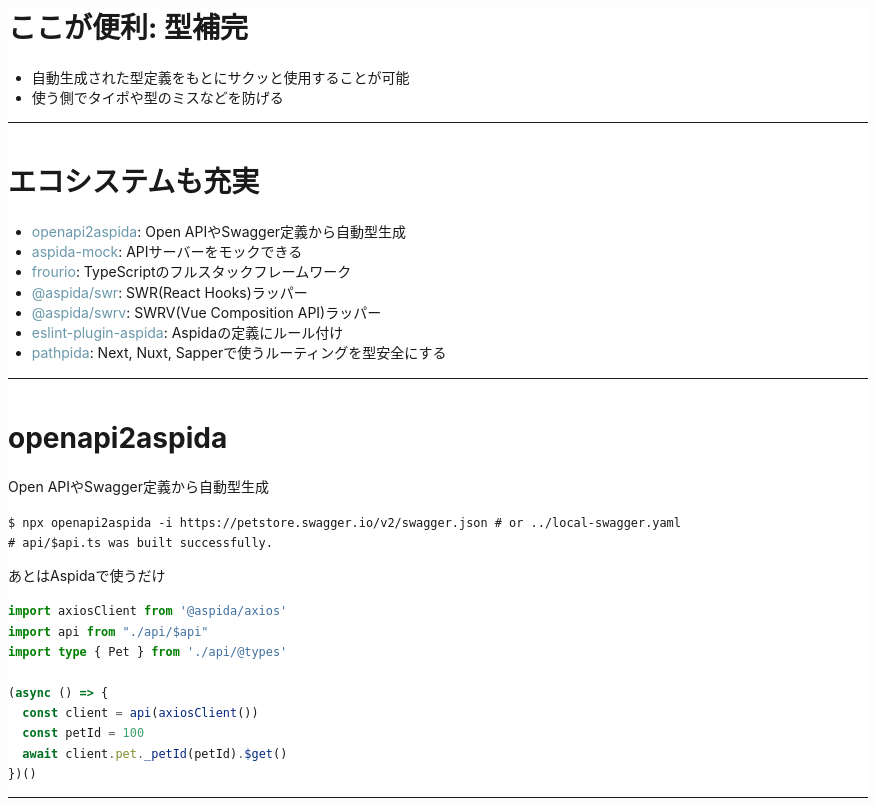 
# ここが便利: 型補完
- 自動生成された型定義をもとにサクッと使用することが可能
- 使う側でタイポや型のミスなどを防げる

<video controls="controls">
  <source src="/code-example.mov">
</video>

<style>
video {
  margin-top: 40px;
}
</style>

---

# エコシステムも充実

<ul>
  <li><span>openapi2aspida</span>: Open APIやSwagger定義から自動型生成</li>
  <li><span>aspida-mock</span>: APIサーバーをモックできる</li>
  <li><span>frourio</span>: TypeScriptのフルスタックフレームワーク</li>
  <li><span>@aspida/swr</span>: SWR&#40;React Hooks&#41;ラッパー</li>
  <li><span>@aspida/swrv</span>: SWRV&#40;Vue Composition API&#41;ラッパー</li>
  <li><span>eslint-plugin-aspida</span>: Aspidaの定義にルール付け</li>
  <li><span>pathpida</span>: Next, Nuxt, Sapperで使うルーティングを型安全にする</li>
</ul>

<style>
span {
  color: #6998AB;
}
</style>

---

# openapi2aspida
Open APIやSwagger定義から自動型生成

```
$ npx openapi2aspida -i https://petstore.swagger.io/v2/swagger.json # or ../local-swagger.yaml
# api/$api.ts was built successfully.
```

あとはAspidaで使うだけ
```ts
import axiosClient from '@aspida/axios'
import api from "./api/$api"
import type { Pet } from './api/@types'

(async () => {
  const client = api(axiosClient())
  const petId = 100
  await client.pet._petId(petId).$get()
})()
```

---